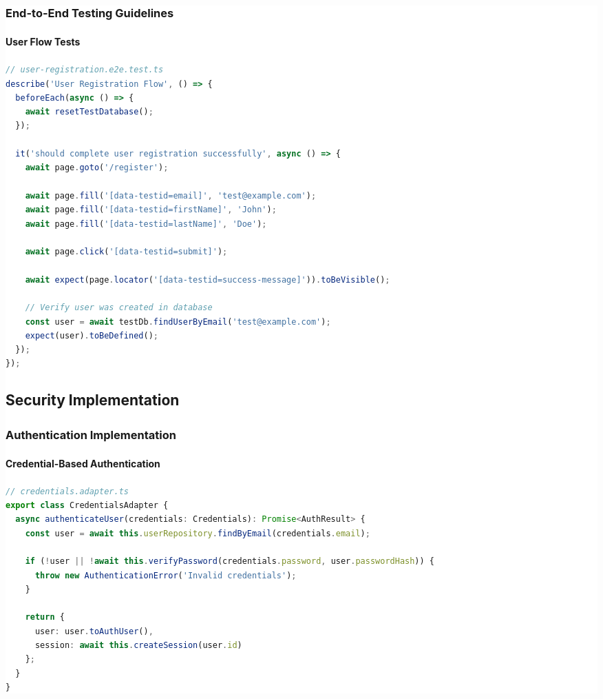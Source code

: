 ### End-to-End Testing Guidelines

#### User Flow Tests

```typescript
// user-registration.e2e.test.ts
describe('User Registration Flow', () => {
  beforeEach(async () => {
    await resetTestDatabase();
  });

  it('should complete user registration successfully', async () => {
    await page.goto('/register');

    await page.fill('[data-testid=email]', 'test@example.com');
    await page.fill('[data-testid=firstName]', 'John');
    await page.fill('[data-testid=lastName]', 'Doe');

    await page.click('[data-testid=submit]');

    await expect(page.locator('[data-testid=success-message]')).toBeVisible();

    // Verify user was created in database
    const user = await testDb.findUserByEmail('test@example.com');
    expect(user).toBeDefined();
  });
});
```

## Security Implementation

### Authentication Implementation

#### Credential-Based Authentication

```typescript
// credentials.adapter.ts
export class CredentialsAdapter {
  async authenticateUser(credentials: Credentials): Promise<AuthResult> {
    const user = await this.userRepository.findByEmail(credentials.email);

    if (!user || !await this.verifyPassword(credentials.password, user.passwordHash)) {
      throw new AuthenticationError('Invalid credentials');
    }

    return {
      user: user.toAuthUser(),
      session: await this.createSession(user.id)
    };
  }
}
```
